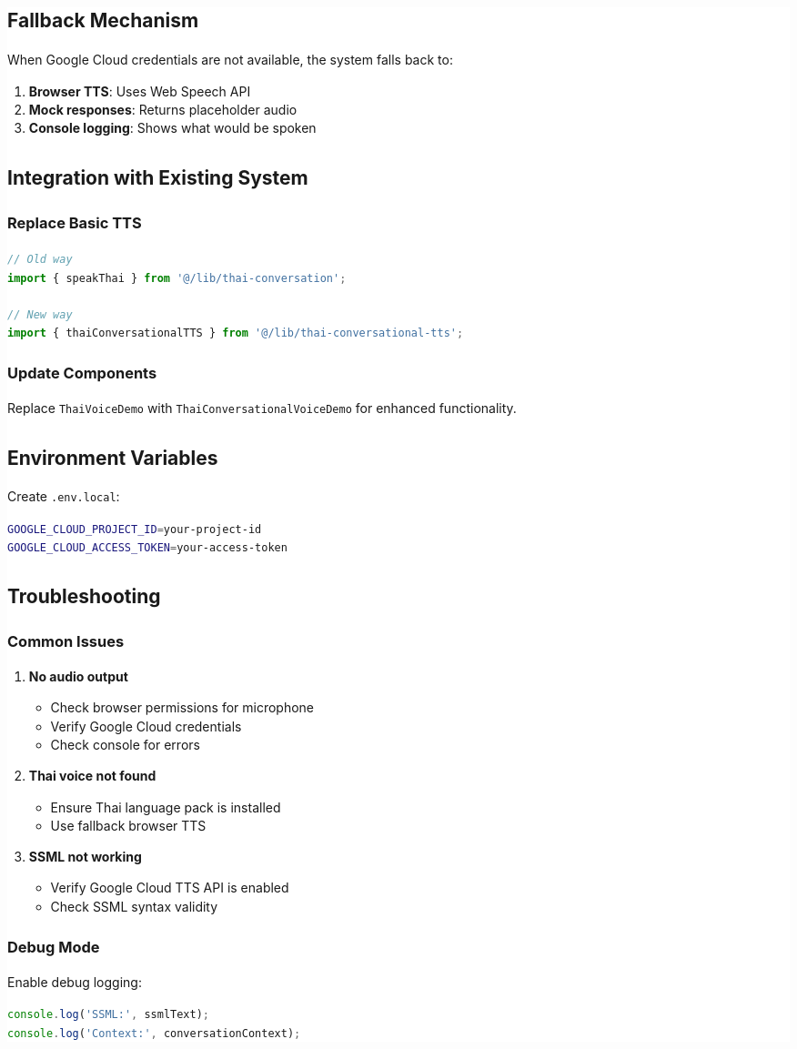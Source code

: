 ## Fallback Mechanism

When Google Cloud credentials are not available, the system falls back to:
1. **Browser TTS**: Uses Web Speech API
2. **Mock responses**: Returns placeholder audio
3. **Console logging**: Shows what would be spoken

## Integration with Existing System

### Replace Basic TTS
```typescript
// Old way
import { speakThai } from '@/lib/thai-conversation';

// New way
import { thaiConversationalTTS } from '@/lib/thai-conversational-tts';
```

### Update Components
Replace `ThaiVoiceDemo` with `ThaiConversationalVoiceDemo` for enhanced functionality.

## Environment Variables

Create `.env.local`:
```bash
GOOGLE_CLOUD_PROJECT_ID=your-project-id
GOOGLE_CLOUD_ACCESS_TOKEN=your-access-token
```

## Troubleshooting

### Common Issues

1. **No audio output**
   - Check browser permissions for microphone
   - Verify Google Cloud credentials
   - Check console for errors

2. **Thai voice not found**
   - Ensure Thai language pack is installed
   - Use fallback browser TTS

3. **SSML not working**
   - Verify Google Cloud TTS API is enabled
   - Check SSML syntax validity

### Debug Mode
Enable debug logging:
```typescript
console.log('SSML:', ssmlText);
console.log('Context:', conversationContext);
```
